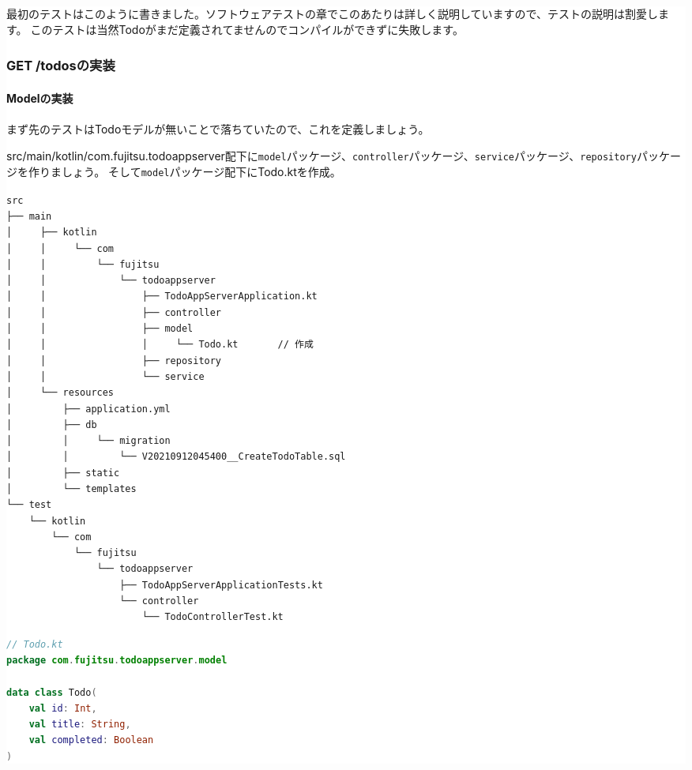 ```kotlin
```

最初のテストはこのように書きました。ソフトウェアテストの章でこのあたりは詳しく説明していますので、テストの説明は割愛します。
このテストは当然Todoがまだ定義されてませんのでコンパイルができずに失敗します。

### GET /todosの実装

#### Modelの実装

まず先のテストはTodoモデルが無いことで落ちていたので、これを定義しましょう。

src/main/kotlin/com.fujitsu.todoappserver配下に`model`パッケージ、`controller`パッケージ、`service`パッケージ、`repository`パッケージを作りましょう。
そして`model`パッケージ配下にTodo.ktを作成。

```
src
├── main
│     ├── kotlin
│     │     └── com
│     │         └── fujitsu
│     │             └── todoappserver
│     │                 ├── TodoAppServerApplication.kt
│     │                 ├── controller
│     │                 ├── model
│     │                 │     └── Todo.kt       // 作成
│     │                 ├── repository
│     │                 └── service
│     └── resources
│         ├── application.yml
│         ├── db
│         │     └── migration
│         │         └── V20210912045400__CreateTodoTable.sql
│         ├── static
│         └── templates
└── test
    └── kotlin
        └── com
            └── fujitsu
                └── todoappserver
                    ├── TodoAppServerApplicationTests.kt
                    └── controller
                        └── TodoControllerTest.kt

```

```kotlin
// Todo.kt
package com.fujitsu.todoappserver.model

data class Todo(
    val id: Int,
    val title: String,
    val completed: Boolean
)
```
